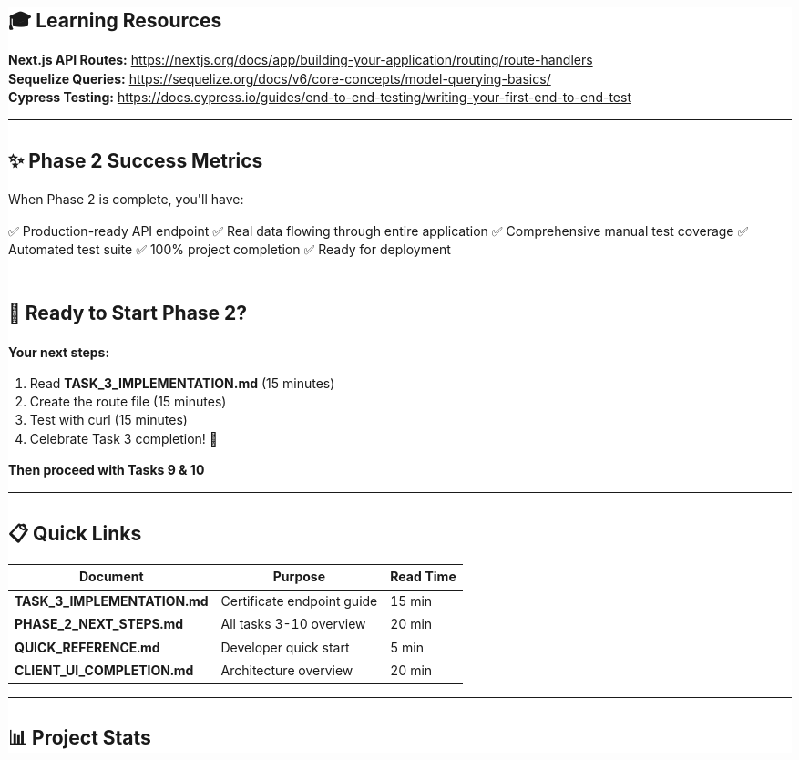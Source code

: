 
## 🎓 Learning Resources

**Next.js API Routes:** https://nextjs.org/docs/app/building-your-application/routing/route-handlers  
**Sequelize Queries:** https://sequelize.org/docs/v6/core-concepts/model-querying-basics/  
**Cypress Testing:** https://docs.cypress.io/guides/end-to-end-testing/writing-your-first-end-to-end-test

---

## ✨ Phase 2 Success Metrics

When Phase 2 is complete, you'll have:

✅ Production-ready API endpoint
✅ Real data flowing through entire application
✅ Comprehensive manual test coverage
✅ Automated test suite
✅ 100% project completion
✅ Ready for deployment

---

## 🚀 Ready to Start Phase 2?

**Your next steps:**

1. Read **TASK_3_IMPLEMENTATION.md** (15 minutes)
2. Create the route file (15 minutes)
3. Test with curl (15 minutes)
4. Celebrate Task 3 completion! 🎉

**Then proceed with Tasks 9 & 10**

---

## 📋 Quick Links

| Document | Purpose | Read Time |
|----------|---------|-----------|
| **TASK_3_IMPLEMENTATION.md** | Certificate endpoint guide | 15 min |
| **PHASE_2_NEXT_STEPS.md** | All tasks 3-10 overview | 20 min |
| **QUICK_REFERENCE.md** | Developer quick start | 5 min |
| **CLIENT_UI_COMPLETION.md** | Architecture overview | 20 min |

---

## 📊 Project Stats
